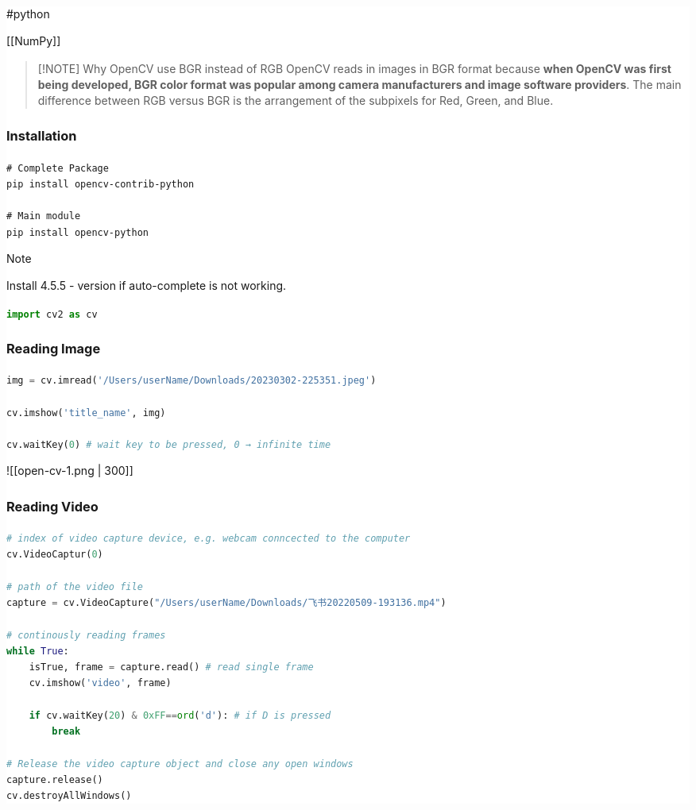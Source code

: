 #python 

<iframe width="560" height="315" src="https://www.youtube.com/embed/oXlwWbU8l2o" title="YouTube video player" frameborder="0" allow="accelerometer; autoplay; clipboard-write; encrypted-media; gyroscope; picture-in-picture; web-share" allowfullscreen></iframe>

[[NumPy]]

> [!NOTE] Why OpenCV use BGR instead of RGB
OpenCV reads in images in BGR format because **when OpenCV was first being developed, BGR color format was popular among camera manufacturers and image software providers**. The main difference between RGB versus BGR is the arrangement of the subpixels for Red, Green, and Blue.

### Installation
``` shell
# Complete Package
pip install opencv-contrib-python

# Main module
pip install opencv-python
```

> [!NOTE] 
> Install 4.5.5 - version if auto-complete is not working.

``` python
import cv2 as cv  
```

### Reading Image

```python
img = cv.imread('/Users/userName/Downloads/20230302-225351.jpeg')  

cv.imshow('title_name', img)  

cv.waitKey(0) # wait key to be pressed, 0 → infinite time
```

![[open-cv-1.png | 300]]

### Reading Video
``` python
# index of video capture device, e.g. webcam conncected to the computer
cv.VideoCaptur(0)

# path of the video file
capture = cv.VideoCapture("/Users/userName/Downloads/飞书20220509-193136.mp4")  

# continously reading frames
while True:  
    isTrue, frame = capture.read() # read single frame
    cv.imshow('video', frame)  
  
    if cv.waitKey(20) & 0xFF==ord('d'): # if D is pressed
        break
        
# Release the video capture object and close any open windows
capture.release()
cv.destroyAllWindows()
```
